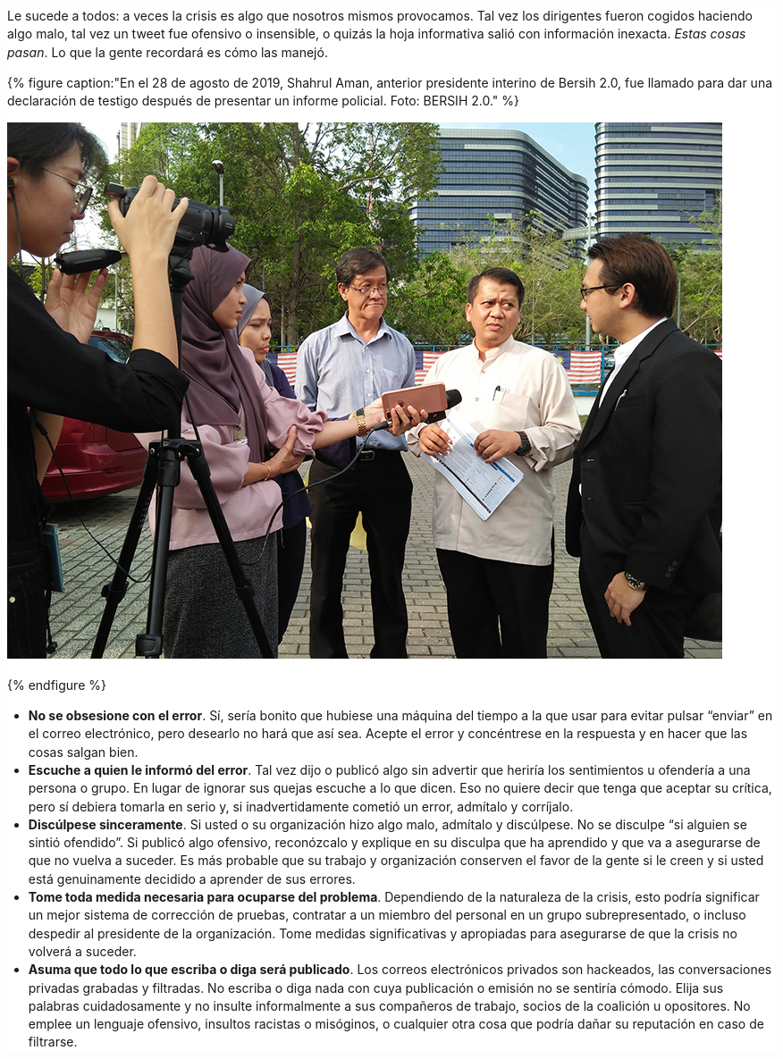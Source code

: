 Le sucede a todos: a veces la crisis es algo que nosotros mismos provocamos. Tal vez los dirigentes fueron cogidos haciendo algo malo, tal vez un tweet fue ofensivo o insensible, o quizás la hoja informativa salió con información inexacta. _Estas cosas pasan_. Lo que la gente recordará es cómo las manejó.

{% figure caption:"En el 28 de agosto de 2019, Shahrul Aman, anterior presidente interino de Bersih 2.0, fue llamado para dar una declaración de testigo después de presentar un informe policial. Foto: BERSIH 2.0." %}

![On 28 August 2019, Shahrul Aman, Bersih 2.0's former acting chairperson was called to give a witness statement after lodging a police report.](/assets/images/BERSIH_4-1.jpg "BERSIH 2.0 Photo")

{% endfigure %}

* **No se obsesione con el error**. Sí, sería bonito que hubiese una máquina del tiempo a la que usar para evitar pulsar “enviar” en el correo electrónico, pero desearlo no hará que así sea. Acepte el error y concéntrese en la respuesta y en hacer que las cosas salgan bien.
* **Escuche a quien le informó del error**. Tal vez dijo o publicó algo sin advertir que heriría los sentimientos u ofendería a una persona o grupo. En lugar de ignorar sus quejas escuche a lo que dicen. Eso no quiere decir que tenga que aceptar su crítica, pero sí debiera tomarla en serio y, si inadvertidamente cometió un error, admítalo y corríjalo.
* **Discúlpese sinceramente**. Si usted o su organización hizo algo malo, admítalo y discúlpese. No se disculpe “si alguien se sintió ofendido”. Si publicó algo ofensivo, reconózcalo y explique en su disculpa que ha aprendido y que va a asegurarse de que no vuelva a suceder. Es más probable que su trabajo y organización conserven el favor de la gente si le creen y si usted está genuinamente decidido a aprender de sus errores.
* **Tome toda medida necesaria para ocuparse del problema**. Dependiendo de la naturaleza de la crisis, esto podría significar un mejor sistema de corrección de pruebas, contratar a un miembro del personal en un grupo subrepresentado, o incluso despedir al presidente de la organización. Tome medidas significativas y apropiadas para asegurarse de que la crisis no volverá a suceder.
* **Asuma que todo lo que escriba o diga será publicado**﻿. Los correos electrónicos privados son hackeados, las conversaciones privadas grabadas y filtradas. No escriba o diga nada con cuya publicación o emisión no se sentiría cómodo. Elija sus palabras cuidadosamente y no insulte informalmente a sus compañeros de trabajo, socios de la coalición u opositores. No emplee un lenguaje ofensivo, insultos racistas o misóginos, o cualquier otra cosa que podría dañar su reputación en caso de filtrarse.